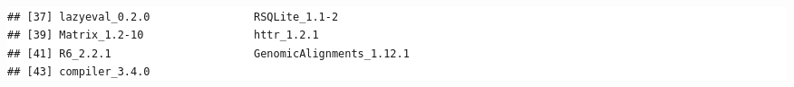     ## [37] lazyeval_0.2.0                RSQLite_1.1-2                
    ## [39] Matrix_1.2-10                 httr_1.2.1                   
    ## [41] R6_2.2.1                      GenomicAlignments_1.12.1     
    ## [43] compiler_3.4.0
